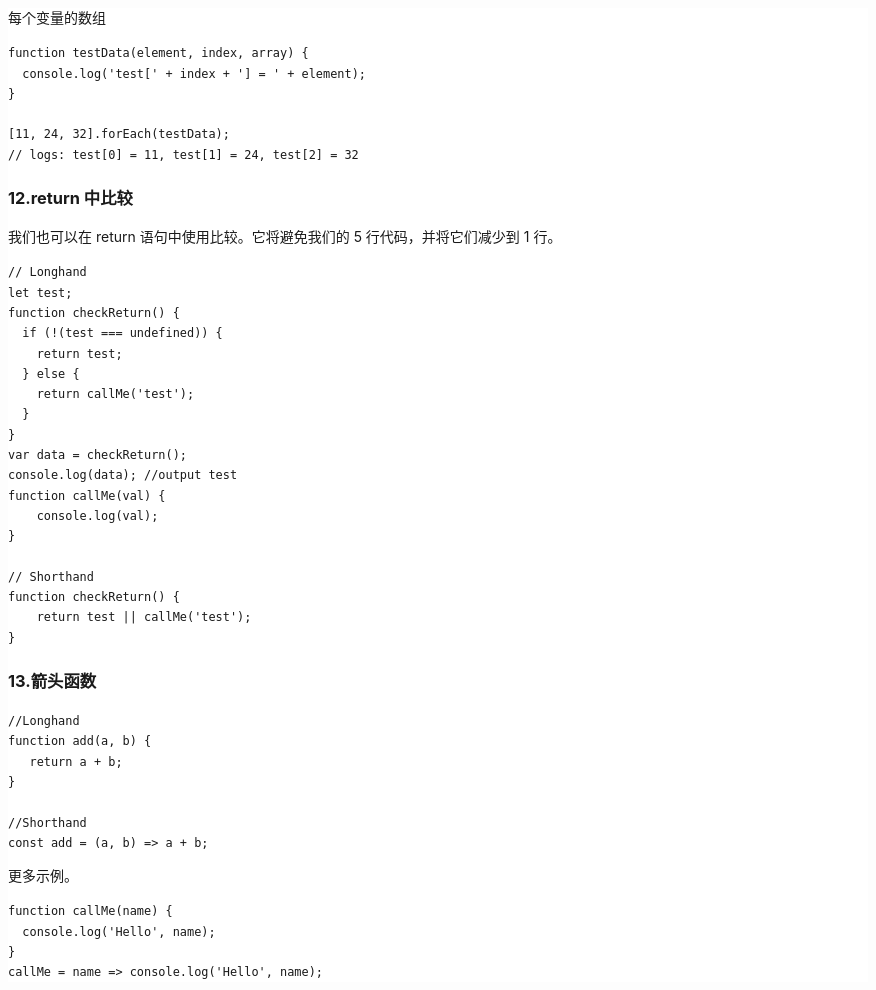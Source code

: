 每个变量的数组

```
function testData(element, index, array) {
  console.log('test[' + index + '] = ' + element);
}

[11, 24, 32].forEach(testData);
// logs: test[0] = 11, test[1] = 24, test[2] = 32
```

### 12.return 中比较

我们也可以在 return 语句中使用比较。它将避免我们的 5 行代码，并将它们减少到 1 行。

```
// Longhand
let test;
function checkReturn() {
  if (!(test === undefined)) {
    return test;
  } else {
    return callMe('test');
  }
}
var data = checkReturn();
console.log(data); //output test
function callMe(val) {
    console.log(val);
}

// Shorthand
function checkReturn() {
    return test || callMe('test');
}
```

### 13.箭头函数

```
//Longhand
function add(a, b) {
   return a + b;
}

//Shorthand
const add = (a, b) => a + b;
```

更多示例。

```
function callMe(name) {
  console.log('Hello', name);
}
callMe = name => console.log('Hello', name);
```


[^步骤]: 断点调试是指自己在程序的某一行设置一个断点，调试时，程序运行到这一行就会停住，然后你可以一步一步往下调试，调试过程中可以看各个变量当前的值，出错的话，调试到出错的代码行即显示错误，停下。